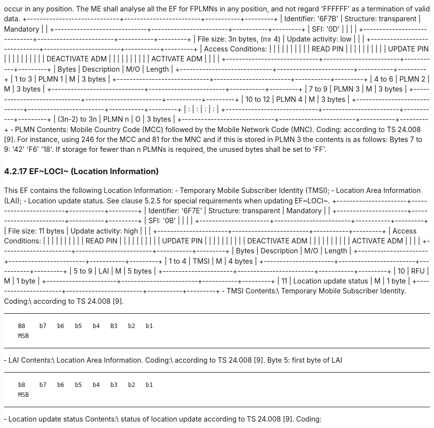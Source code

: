 occur in any position. The ME shall analyse all the EF for FPLMNs in any
position, and not regard \'FFFFFF\' as a termination of valid data.
+-----------------------------+------------------------+-----------+---------+ | Identifier: \'6F7B\' | Structure: transparent | Mandatory | | +-----------------------------+------------------------+-----------+---------+ | SFI: \'0D\' | | | | +-----------------------------+------------------------+-----------+---------+ | File size: 3n bytes, (n≥ 4) | Update activity: low | | | +-----------------------------+------------------------+-----------+---------+ | Access Conditions: | | | | | | | | | | READ PIN | | | | | | | | | | UPDATE PIN | | | | | | | | | | DEACTIVATE ADM | | | | | | | | | | ACTIVATE ADM | | | | +-----------------------------+------------------------+-----------+---------+ | Bytes | Description | M/O | Length | +-----------------------------+------------------------+-----------+---------+ | 1 to 3 | PLMN 1 | M | 3 bytes | +-----------------------------+------------------------+-----------+---------+ | 4 to 6 | PLMN 2 | M | 3 bytes | +-----------------------------+------------------------+-----------+---------+ | 7 to 9 | PLMN 3 | M | 3 bytes | +-----------------------------+------------------------+-----------+---------+ | 10 to 12 | PLMN 4 | M | 3 bytes | +-----------------------------+------------------------+-----------+---------+ | : | : | : | : | +-----------------------------+------------------------+-----------+---------+ | (3n-2) to 3n | PLMN n | O | 3 bytes | +-----------------------------+------------------------+-----------+---------+
‑ PLMN
Contents:
Mobile Country Code (MCC) followed by the Mobile Network Code (MNC).
Coding:
according to TS 24.008 [9].
For instance, using 246 for the MCC and 81 for the MNC and if this is stored
in PLMN 3 the contents is as follows:
Bytes 7 to 9: \'42\' \'F6\' \'18\'.
If storage for fewer than n PLMNs is required, the unused bytes shall be set
to \'FF\'.
### 4.2.17 EF~LOCI~ (Location Information)
This EF contains the following Location Information:
‑ Temporary Mobile Subscriber Identity (TMSI);
‑ Location Area Information (LAI);
‑ Location update status.
See clause 5.2.5 for special requirements when updating EF~LOCI~.
+----------------------+------------------------+-----------+---------+ | Identifier: \'6F7E\' | Structure: transparent | Mandatory | | +----------------------+------------------------+-----------+---------+ | SFI: \'0B\' | | | | +----------------------+------------------------+-----------+---------+ | File size: 11 bytes | Update activity: high | | | +----------------------+------------------------+-----------+---------+ | Access Conditions: | | | | | | | | | | READ PIN | | | | | | | | | | UPDATE PIN | | | | | | | | | | DEACTIVATE ADM | | | | | | | | | | ACTIVATE ADM | | | | +----------------------+------------------------+-----------+---------+ | Bytes | Description | M/O | Length | +----------------------+------------------------+-----------+---------+ | 1 to 4 | TMSI | M | 4 bytes | +----------------------+------------------------+-----------+---------+ | 5 to 9 | LAI | M | 5 bytes | +----------------------+------------------------+-----------+---------+ | 10 | RFU | M | 1 byte | +----------------------+------------------------+-----------+---------+ | 11 | Location update status | M | 1 byte | +----------------------+------------------------+-----------+---------+
‑ TMSI
Contents:\ Temporary Mobile Subscriber Identity.
Coding:\ according to TS 24.008 [9].
* * *
        B8    b7   b6   b5   b4   B3   b2   b1
        MSB
* * *
‑ LAI
Contents:\ Location Area Information.
Coding:\ according to TS 24.008 [9].
Byte 5: first byte of LAI
* * *
        b8    b7   b6   b5   b4   b3   b2   b1
        MSB
* * *
‑ Location update status
Contents:\ status of location update according to TS 24.008 [9].
Coding: